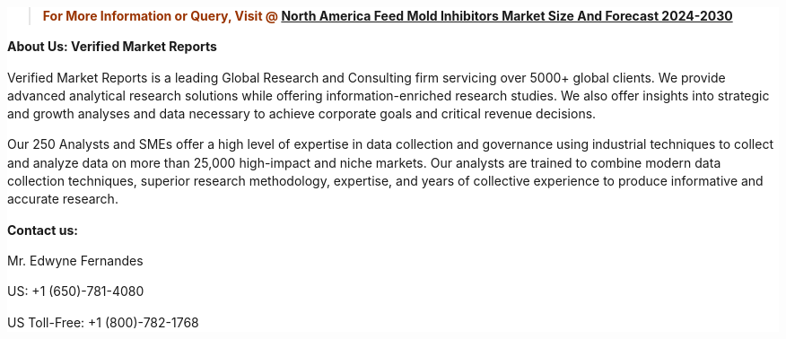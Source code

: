 </ul></p><blockquote><p><span style="color: #993300;"><strong>For More Information or Query, Visit @ <a href="https://www.verifiedmarketreports.com/product/feed-mold-inhibitors-market/">North America Feed Mold Inhibitors Market Size And Forecast 2024-2030</a></strong></span></p></blockquote><p><strong>About Us: Verified Market Reports</strong></p><p>Verified Market Reports is a leading Global Research and Consulting firm servicing over 5000+ global clients. We provide advanced analytical research solutions while offering information-enriched research studies. We also offer insights into strategic and growth analyses and data necessary to achieve corporate goals and critical revenue decisions.</p><p>Our 250 Analysts and SMEs offer a high level of expertise in data collection and governance using industrial techniques to collect and analyze data on more than 25,000 high-impact and niche markets. Our analysts are trained to combine modern data collection techniques, superior research methodology, expertise, and years of collective experience to produce informative and accurate research.</p><p><strong>Contact us:</strong></p><p>Mr. Edwyne Fernandes</p><p>US: +1 (650)-781-4080</p><p>US Toll-Free: +1 (800)-782-1768</p>
